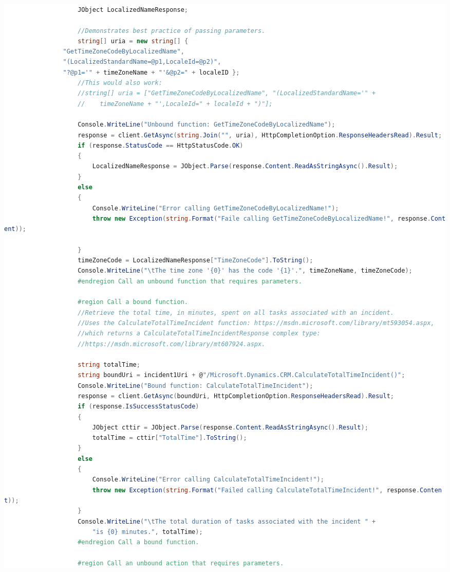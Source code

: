 ```csharp  
                    JObject LocalizedNameResponse;

                    //Demonstrates best practice of passing parameters.
                    string[] uria = new string[] {
                "GetTimeZoneCodeByLocalizedName",
                "(LocalizedStandardName=@p1,LocaleId=@p2)",
                "?@p1='" + timeZoneName + "'&@p2=" + localeID };
                    //This would also work:
                    //string[] uria = ["GetTimeZoneCodeByLocalizedName", "(LocalizedStandardName='" + 
                    //    timeZoneName + "',LocaleId=" + localeId + ")"]; 

                    Console.WriteLine("Unbound function: GetTimeZoneCodeByLocalizedName");
                    response = client.GetAsync(string.Join("", uria), HttpCompletionOption.ResponseHeadersRead).Result;
                    if (response.StatusCode == HttpStatusCode.OK)
                    {
                        LocalizedNameResponse = JObject.Parse(response.Content.ReadAsStringAsync().Result);
                    }
                    else
                    {
                        Console.WriteLine("Error calling GetTimeZoneCodeByLocalizedName!");
                        throw new Exception(string.Format("Faile calling GetTimeZoneCodeByLocalizedName!", response.Content));

                    }
                    timeZoneCode = LocalizedNameResponse["TimeZoneCode"].ToString();
                    Console.WriteLine("\tThe time zone '{0}' has the code '{1}'.", timeZoneName, timeZoneCode);
                    #endregion Call an unbound function that requires parameters.

                    #region Call a bound function.    
                    //Retrieve the total time, in minutes, spent on all tasks associated with an incident.
                    //Uses the CalculateTotalTimeIncident function: https://msdn.microsoft.com/library/mt593054.aspx, 
                    //which returns a CalculateTotalTimeIncidentResponse complex type: 
                    //https://msdn.microsoft.com/library/mt607924.aspx.

                    string totalTime;
                    string boundUri = incident1Uri + @"/Microsoft.Dynamics.CRM.CalculateTotalTimeIncident()";
                    Console.WriteLine("Bound function: CalculateTotalTimeIncident");
                    response = client.GetAsync(boundUri, HttpCompletionOption.ResponseHeadersRead).Result;
                    if (response.IsSuccessStatusCode)
                    {
                        JObject cttir = JObject.Parse(response.Content.ReadAsStringAsync().Result);
                        totalTime = cttir["TotalTime"].ToString();
                    }
                    else
                    {
                        Console.WriteLine("Error calling CalculateTotalTimeIncident!");
                        throw new Exception(string.Format("Failed calling CalculateTotalTimeIncident!", response.Content));
                    }
                    Console.WriteLine("\tThe total duration of tasks associated with the incident " +
                        "is {0} minutes.", totalTime);
                    #endregion Call a bound function.  

                    #region Call an unbound action that requires parameters.
```